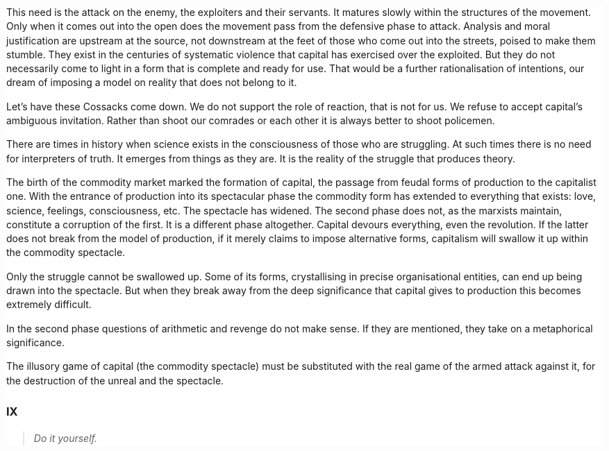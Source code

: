 <p class="text-justify">
This need is the attack on the enemy, the exploiters and their servants. It matures slowly within the structures of the movement. Only when it comes out into the open does the movement pass from the defensive phase to attack. Analysis and moral justification are upstream at the source, not downstream at the feet of those who come out into the streets, poised to make them stumble. They exist in the centuries of systematic violence that capital has exercised over the exploited. But they do not necessarily come to light in a form that is complete and ready for use. That would be a further rationalisation of intentions, our dream of imposing a model on reality that does not belong to it.
</p>

<p class="text-justify">
Let’s have these Cossacks come down. We do not support the role of reaction, that is not for us. We refuse to accept capital’s ambiguous invitation. Rather than shoot our comrades or each other it is always better to shoot policemen.
</p>

<p class="text-justify">
There are times in history when science exists in the consciousness of those who are struggling. At such times there is no need for interpreters of truth. It emerges from things as they are. It is the reality of the struggle that produces theory.
</p>

<p class="text-justify">
The birth of the commodity market marked the formation of capital, the passage from feudal forms of production to the capitalist one. With the entrance of production into its spectacular phase the commodity form has extended to everything that exists: love, science, feelings, consciousness, etc. The spectacle has widened. The second phase does not, as the marxists maintain, constitute a corruption of the first. It is a different phase altogether. Capital devours everything, even the revolution. If the latter does not break from the model of production, if it merely claims to impose alternative forms, capitalism will swallow it up within the commodity spectacle.
</p>

<p class="text-justify">
Only the struggle cannot be swallowed up. Some of its forms, crystallising in precise organisational entities, can end up being drawn into the spectacle. But when they break away from the deep significance that capital gives to production this becomes extremely difficult.
</p>

<p class="text-justify">
In the second phase questions of arithmetic and revenge do not make sense. If they are mentioned, they take on a metaphorical significance.
</p>

<p class="text-justify">
The illusory game of capital (the commodity spectacle) must be substituted with the real game of the armed attack against it, for the destruction of the unreal and the spectacle.
</p>
<h3 id="toc10">IX</h3>


<blockquote>

<p class="text-justify">
<em>Do it yourself.</em>
</p>
